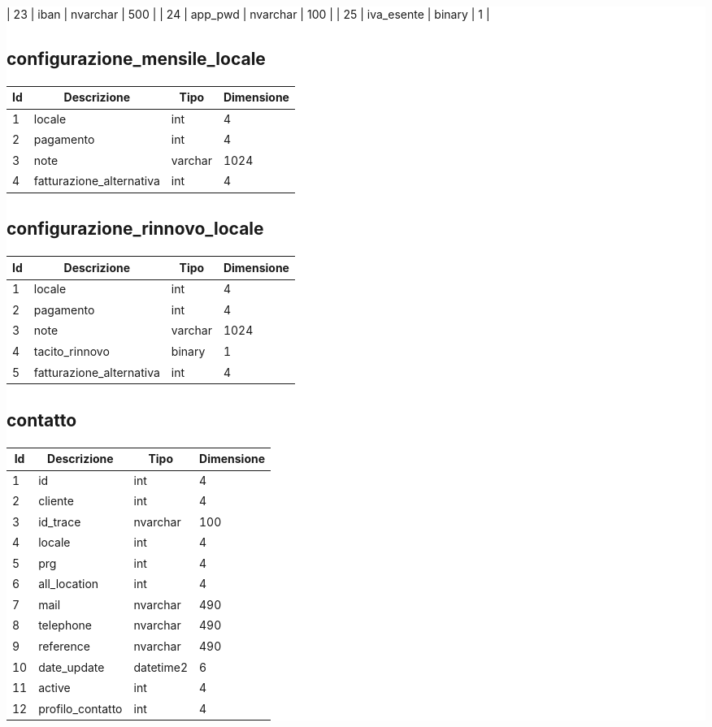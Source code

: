 | 23  | iban           | nvarchar | 500        |
| 24  | app_pwd        | nvarchar | 100        |
| 25  | iva_esente     | binary   | 1          |

## configurazione_mensile_locale

| Id  | Descrizione              | Tipo    | Dimensione |
| --- | ------------------------ | ------- | ---------- |
| 1   | locale                   | int     | 4          |
| 2   | pagamento                | int     | 4          |
| 3   | note                     | varchar | 1024       |
| 4   | fatturazione_alternativa | int     | 4          |

## configurazione_rinnovo_locale

| Id  | Descrizione              | Tipo    | Dimensione |
| --- | ------------------------ | ------- | ---------- |
| 1   | locale                   | int     | 4          |
| 2   | pagamento                | int     | 4          |
| 3   | note                     | varchar | 1024       |
| 4   | tacito_rinnovo           | binary  | 1          |
| 5   | fatturazione_alternativa | int     | 4          |

## contatto

| Id  | Descrizione      | Tipo      | Dimensione |
| --- | ---------------- | --------- | ---------- |
| 1   | id               | int       | 4          |
| 2   | cliente          | int       | 4          |
| 3   | id_trace         | nvarchar  | 100        |
| 4   | locale           | int       | 4          |
| 5   | prg              | int       | 4          |
| 6   | all_location     | int       | 4          |
| 7   | mail             | nvarchar  | 490        |
| 8   | telephone        | nvarchar  | 490        |
| 9   | reference        | nvarchar  | 490        |
| 10  | date_update      | datetime2 | 6          |
| 11  | active           | int       | 4          |
| 12  | profilo_contatto | int       | 4          |
